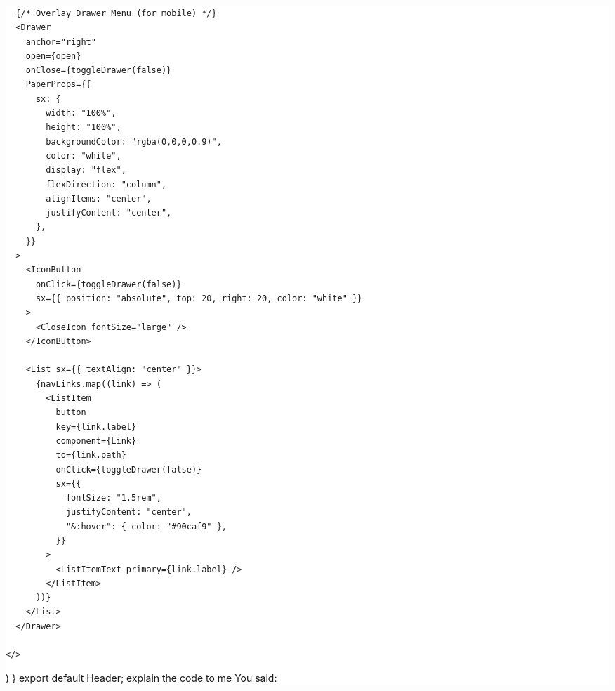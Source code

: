       {/* Overlay Drawer Menu (for mobile) */}
      <Drawer
        anchor="right"
        open={open}
        onClose={toggleDrawer(false)}
        PaperProps={{
          sx: {
            width: "100%",
            height: "100%",
            backgroundColor: "rgba(0,0,0,0.9)",
            color: "white",
            display: "flex",
            flexDirection: "column",
            alignItems: "center",
            justifyContent: "center",
          },
        }}
      >
        <IconButton
          onClick={toggleDrawer(false)}
          sx={{ position: "absolute", top: 20, right: 20, color: "white" }}
        >
          <CloseIcon fontSize="large" />
        </IconButton>

        <List sx={{ textAlign: "center" }}>
          {navLinks.map((link) => (
            <ListItem
              button
              key={link.label}
              component={Link}
              to={link.path}
              onClick={toggleDrawer(false)}
              sx={{
                fontSize: "1.5rem",
                justifyContent: "center",
                "&:hover": { color: "#90caf9" },
              }}
            >
              <ListItemText primary={link.label} />
            </ListItem>
          ))}
        </List>
      </Drawer>

    </>

     
  )
}
export default Header;
explain the code to me
You said:
